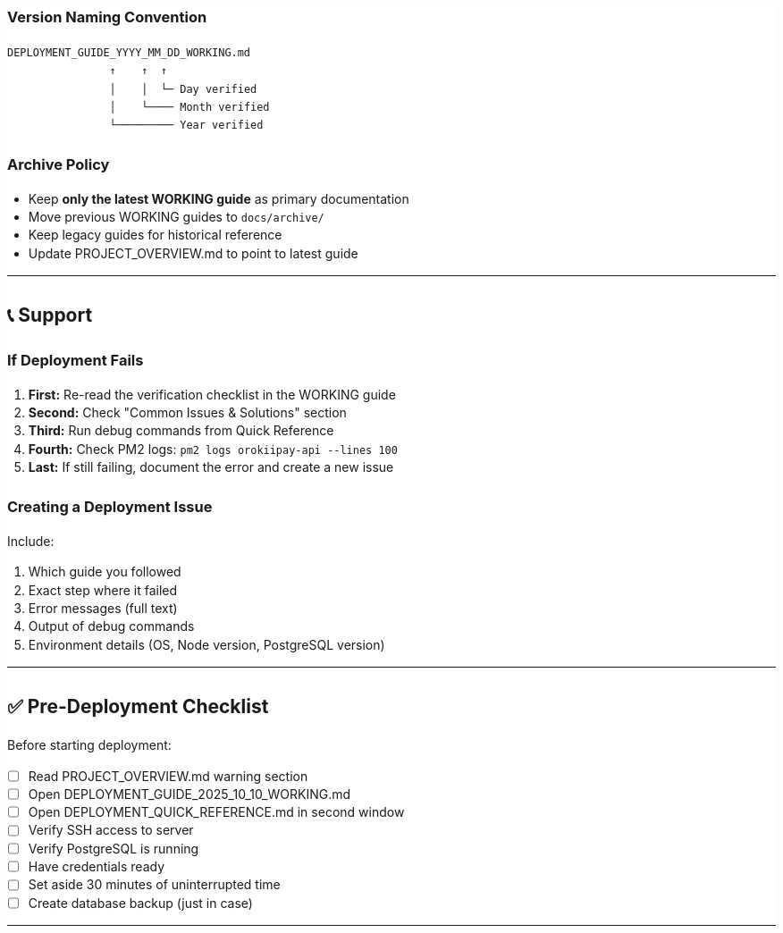 ### Version Naming Convention

```
DEPLOYMENT_GUIDE_YYYY_MM_DD_WORKING.md
                ↑    ↑  ↑
                │    │  └─ Day verified
                │    └──── Month verified
                └───────── Year verified
```

### Archive Policy

- Keep **only the latest WORKING guide** as primary documentation
- Move previous WORKING guides to `docs/archive/`
- Keep legacy guides for historical reference
- Update PROJECT_OVERVIEW.md to point to latest guide

---

## 📞 Support

### If Deployment Fails

1. **First:** Re-read the verification checklist in the WORKING guide
2. **Second:** Check "Common Issues & Solutions" section
3. **Third:** Run debug commands from Quick Reference
4. **Fourth:** Check PM2 logs: `pm2 logs orokiipay-api --lines 100`
5. **Last:** If still failing, document the error and create a new issue

### Creating a Deployment Issue

Include:
1. Which guide you followed
2. Exact step where it failed
3. Error messages (full text)
4. Output of debug commands
5. Environment details (OS, Node version, PostgreSQL version)

---

## ✅ Pre-Deployment Checklist

Before starting deployment:
- [ ] Read PROJECT_OVERVIEW.md warning section
- [ ] Open DEPLOYMENT_GUIDE_2025_10_10_WORKING.md
- [ ] Open DEPLOYMENT_QUICK_REFERENCE.md in second window
- [ ] Verify SSH access to server
- [ ] Verify PostgreSQL is running
- [ ] Have credentials ready
- [ ] Set aside 30 minutes of uninterrupted time
- [ ] Create database backup (just in case)

---
